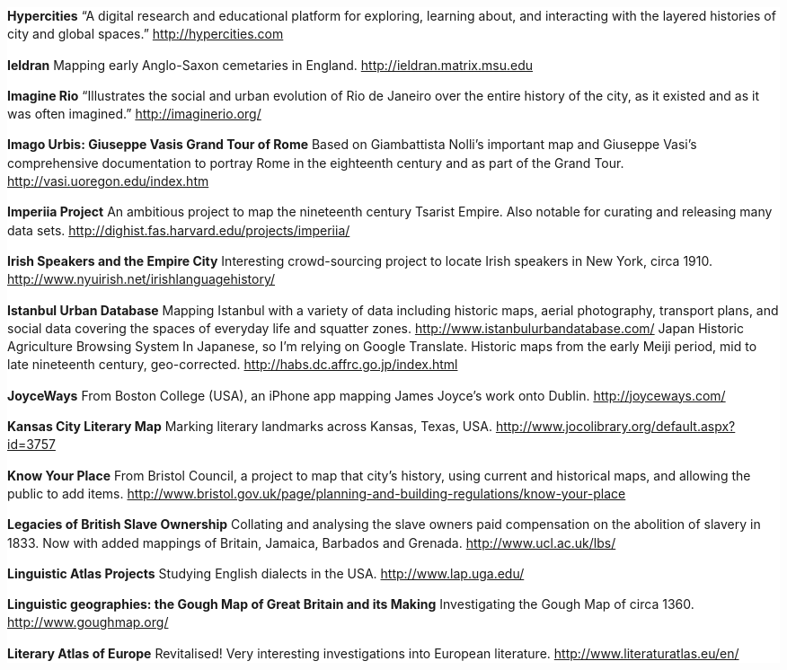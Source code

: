 **Hypercities**
“A digital research and educational platform for exploring, learning about, and interacting with the layered histories of city and global spaces.” http://hypercities.com

**Ieldran**
Mapping early Anglo-Saxon cemetaries in England. http://ieldran.matrix.msu.edu

**Imagine Rio**
“Illustrates the social and urban evolution of Rio de Janeiro over the entire history of the city, as it existed and as it was often imagined.” http://imaginerio.org/

 **Imago Urbis: Giuseppe Vasis Grand Tour of Rome**
Based on Giambattista Nolli’s important map and Giuseppe Vasi’s comprehensive documentation to portray Rome in the eighteenth century and as part of the Grand Tour. http://vasi.uoregon.edu/index.htm

**Imperiia Project**
An ambitious project to map the nineteenth century Tsarist Empire. Also notable for curating and releasing many data sets. http://dighist.fas.harvard.edu/projects/imperiia/

**Irish Speakers and the Empire City**
Interesting crowd-sourcing project to locate Irish speakers in New York, circa 1910. http://www.nyuirish.net/irishlanguagehistory/

**Istanbul Urban Database**
Mapping Istanbul with a variety of data including historic maps, aerial photography, transport plans, and social data covering the spaces of everyday life and squatter zones. http://www.istanbulurbandatabase.com/
Japan Historic Agriculture Browsing System
In Japanese, so I’m relying on Google Translate. Historic maps from the early Meiji period, mid to late nineteenth century, geo-corrected. http://habs.dc.affrc.go.jp/index.html

**JoyceWays**
From Boston College (USA), an iPhone app mapping James Joyce’s work onto Dublin. http://joyceways.com/

**Kansas City Literary Map**
Marking literary landmarks across Kansas, Texas, USA. http://www.jocolibrary.org/default.aspx?id=3757

**Know Your Place**
From Bristol Council, a project to map that city’s history, using current and historical maps, and allowing the public to add items. http://www.bristol.gov.uk/page/planning-and-building-regulations/know-your-place

**Legacies of British Slave Ownership**
Collating and analysing the slave owners paid compensation on the abolition of slavery in 1833. Now with added mappings of Britain, Jamaica, Barbados and Grenada.
http://www.ucl.ac.uk/lbs/

**Linguistic Atlas Projects**
Studying English dialects in the USA. http://www.lap.uga.edu/

**Linguistic geographies: the Gough Map of Great Britain and its Making**
Investigating the Gough Map of circa 1360. http://www.goughmap.org/

**Literary Atlas of Europe**
Revitalised! Very interesting investigations into European literature. http://www.literaturatlas.eu/en/
